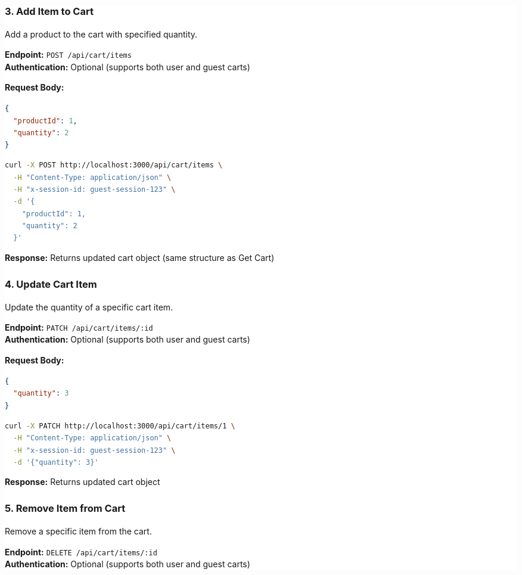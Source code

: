 ### 3. Add Item to Cart

Add a product to the cart with specified quantity.

**Endpoint:** `POST /api/cart/items`  
**Authentication:** Optional (supports both user and guest carts)

**Request Body:**
```json
{
  "productId": 1,
  "quantity": 2
}
```

```bash
curl -X POST http://localhost:3000/api/cart/items \
  -H "Content-Type: application/json" \
  -H "x-session-id: guest-session-123" \
  -d '{
    "productId": 1,
    "quantity": 2
  }'
```

**Response:** Returns updated cart object (same structure as Get Cart)

### 4. Update Cart Item

Update the quantity of a specific cart item.

**Endpoint:** `PATCH /api/cart/items/:id`  
**Authentication:** Optional (supports both user and guest carts)

**Request Body:**
```json
{
  "quantity": 3
}
```

```bash
curl -X PATCH http://localhost:3000/api/cart/items/1 \
  -H "Content-Type: application/json" \
  -H "x-session-id: guest-session-123" \
  -d '{"quantity": 3}'
```

**Response:** Returns updated cart object

### 5. Remove Item from Cart

Remove a specific item from the cart.

**Endpoint:** `DELETE /api/cart/items/:id`  
**Authentication:** Optional (supports both user and guest carts)
